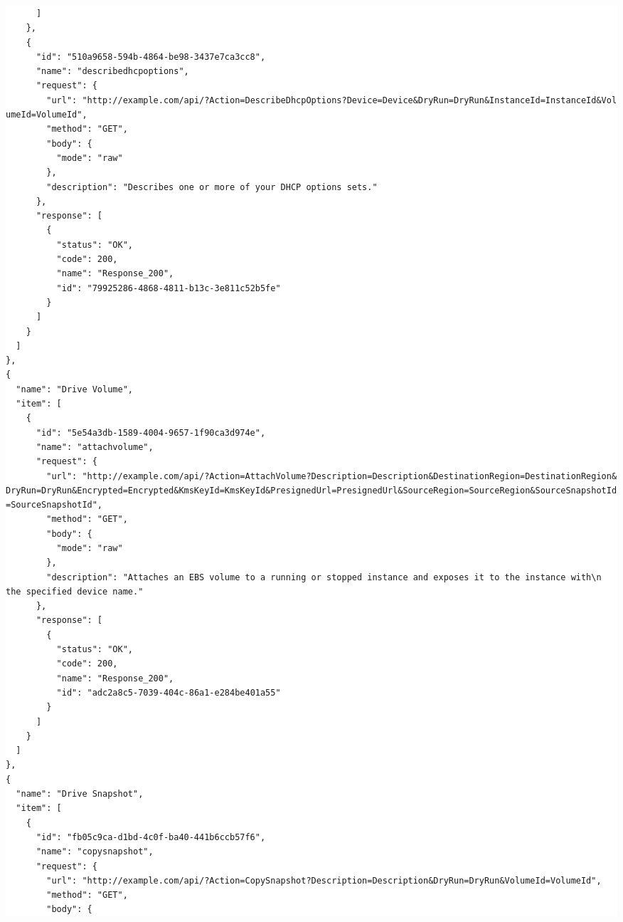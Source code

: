           ]
        },
        {
          "id": "510a9658-594b-4864-be98-3437e7ca3cc8",
          "name": "describedhcpoptions",
          "request": {
            "url": "http://example.com/api/?Action=DescribeDhcpOptions?Device=Device&DryRun=DryRun&InstanceId=InstanceId&VolumeId=VolumeId",
            "method": "GET",
            "body": {
              "mode": "raw"
            },
            "description": "Describes one or more of your DHCP options sets."
          },
          "response": [
            {
              "status": "OK",
              "code": 200,
              "name": "Response_200",
              "id": "79925286-4868-4811-b13c-3e811c52b5fe"
            }
          ]
        }
      ]
    },
    {
      "name": "Drive Volume",
      "item": [
        {
          "id": "5e54a3db-1589-4004-9657-1f90ca3d974e",
          "name": "attachvolume",
          "request": {
            "url": "http://example.com/api/?Action=AttachVolume?Description=Description&DestinationRegion=DestinationRegion&DryRun=DryRun&Encrypted=Encrypted&KmsKeyId=KmsKeyId&PresignedUrl=PresignedUrl&SourceRegion=SourceRegion&SourceSnapshotId=SourceSnapshotId",
            "method": "GET",
            "body": {
              "mode": "raw"
            },
            "description": "Attaches an EBS volume to a running or stopped instance and exposes it to the instance with\n      the specified device name."
          },
          "response": [
            {
              "status": "OK",
              "code": 200,
              "name": "Response_200",
              "id": "adc2a8c5-7039-404c-86a1-e284be401a55"
            }
          ]
        }
      ]
    },
    {
      "name": "Drive Snapshot",
      "item": [
        {
          "id": "fb05c9ca-d1bd-4c0f-ba40-441b6ccb57f6",
          "name": "copysnapshot",
          "request": {
            "url": "http://example.com/api/?Action=CopySnapshot?Description=Description&DryRun=DryRun&VolumeId=VolumeId",
            "method": "GET",
            "body": {